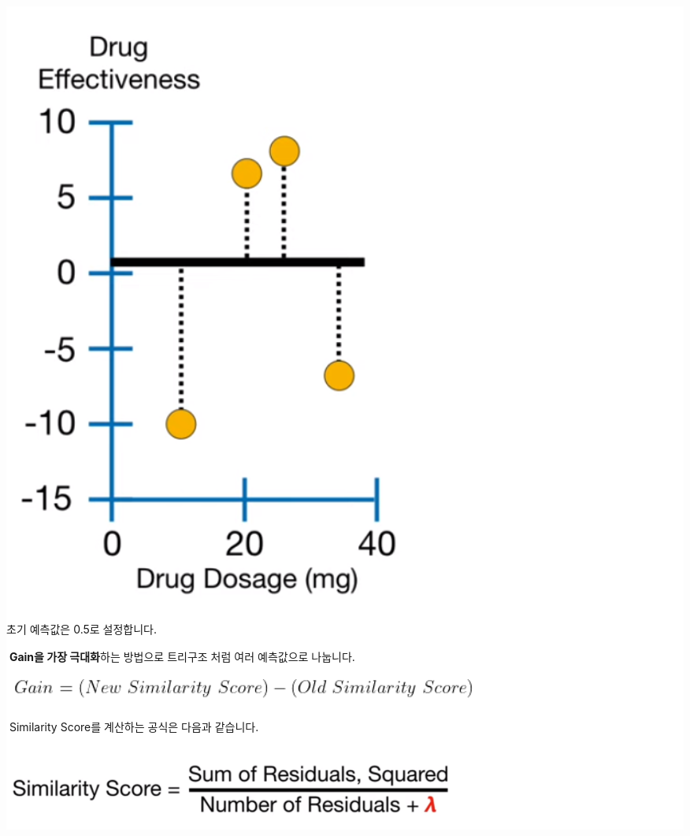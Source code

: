   ![image-20210823191302849](./ML_Models\55.png)

  초기 예측값은 0.5로 설정합니다.



​		**Gain을 가장 극대화**하는 방법으로 트리구조 처럼 여러 예측값으로 나눕니다.

​		![image-20210823191443340](./ML_Models\56.png)

​		Similarity Score를 계산하는 공식은 다음과 같습니다.

​		![image-20210823191528678](./ML_Models\57.png)
